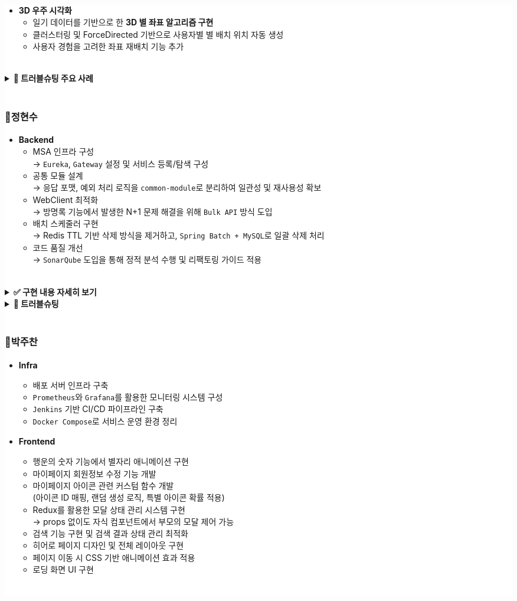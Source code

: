 - **3D 우주 시각화**
  - 일기 데이터를 기반으로 한 **3D 별 좌표 알고리즘 구현**
  - 클러스터링 및 ForceDirected 기반으로 사용자별 별 배치 위치 자동 생성
  - 사용자 경험을 고려한 좌표 재배치 기능 추가

<br>

<details><summary><strong>🧯 트러블슈팅 주요 사례</strong></summary></details>


<br>

### 🍖정현수

- **Backend**
  - MSA 인프라 구성  
    → `Eureka`, `Gateway` 설정 및 서비스 등록/탐색 구성
  - 공통 모듈 설계  
    → 응답 포맷, 예외 처리 로직을 `common-module`로 분리하여 일관성 및 재사용성 확보
  - WebClient 최적화  
    → 방명록 기능에서 발생한 N+1 문제 해결을 위해 `Bulk API` 방식 도입
  - 배치 스케줄러 구현  
    → Redis TTL 기반 삭제 방식을 제거하고, `Spring Batch + MySQL`로 일괄 삭제 처리
  - 코드 품질 개선  
    → `SonarQube` 도입을 통해 정적 분석 수행 및 리팩토링 가이드 적용

<br>

<details><summary><strong>✅ 구현 내용 자세히 보기</strong></summary></details>

<details><summary><strong>🧯 트러블슈팅</strong></summary></details>


<br>

### 🍶박주찬

- **Infra**
  - 배포 서버 인프라 구축
  - `Prometheus`와 `Grafana`를 활용한 모니터링 시스템 구성
  - `Jenkins` 기반 CI/CD 파이프라인 구축
  - `Docker Compose`로 서비스 운영 환경 정리

- **Frontend**
  - 행운의 숫자 기능에서 별자리 애니메이션 구현
  - 마이페이지 회원정보 수정 기능 개발
  - 마이페이지 아이콘 관련 커스텀 함수 개발  
    (아이콘 ID 매핑, 랜덤 생성 로직, 특별 아이콘 확률 적용)
  - Redux를 활용한 모달 상태 관리 시스템 구현  
    → props 없이도 자식 컴포넌트에서 부모의 모달 제어 가능
  - 검색 기능 구현 및 검색 결과 상태 관리 최적화
  - 히어로 페이지 디자인 및 전체 레이아웃 구현
  - 페이지 이동 시 CSS 기반 애니메이션 효과 적용
  - 로딩 화면 UI 구현

<br>
